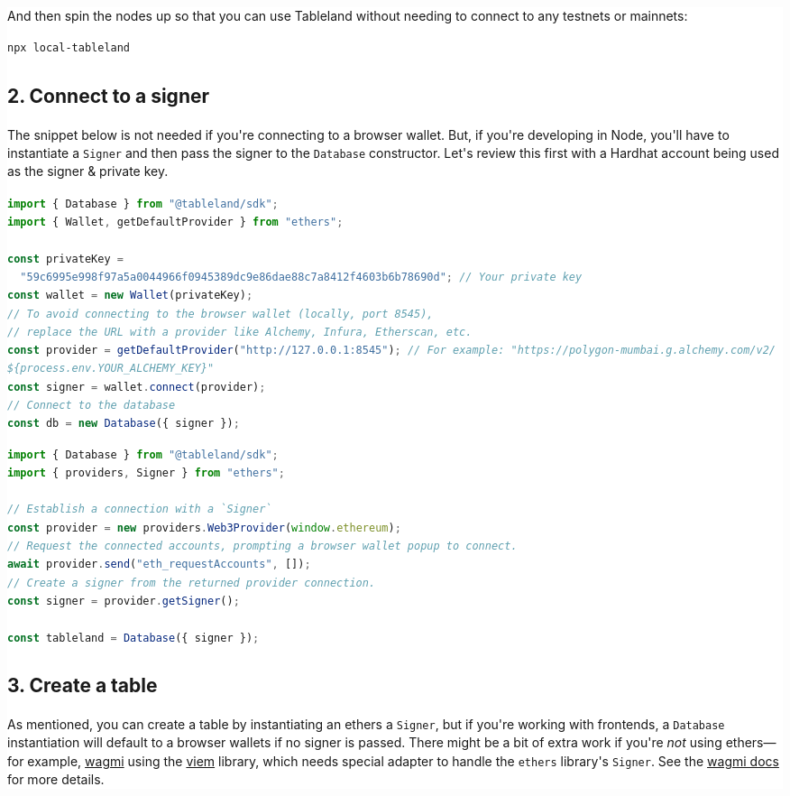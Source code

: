 And then spin the nodes up so that you can use Tableland without needing to connect to any testnets or mainnets:

```bash
npx local-tableland
```

## 2. Connect to a signer

The snippet below is not needed if you're connecting to a browser wallet. But, if you're developing in Node, you'll have to instantiate a `Signer` and then pass the signer to the `Database` constructor. Let's review this first with a Hardhat account being used as the signer & private key.

<Tabs groupId="sdk">
<TabItem value="nodejs" label="Node.js" default>

```js
import { Database } from "@tableland/sdk";
import { Wallet, getDefaultProvider } from "ethers";

const privateKey =
  "59c6995e998f97a5a0044966f0945389dc9e86dae88c7a8412f4603b6b78690d"; // Your private key
const wallet = new Wallet(privateKey);
// To avoid connecting to the browser wallet (locally, port 8545),
// replace the URL with a provider like Alchemy, Infura, Etherscan, etc.
const provider = getDefaultProvider("http://127.0.0.1:8545"); // For example: "https://polygon-mumbai.g.alchemy.com/v2/${process.env.YOUR_ALCHEMY_KEY}"
const signer = wallet.connect(provider);
// Connect to the database
const db = new Database({ signer });
```

</TabItem>
<TabItem value="web" label="Web">

```js
import { Database } from "@tableland/sdk";
import { providers, Signer } from "ethers";

// Establish a connection with a `Signer`
const provider = new providers.Web3Provider(window.ethereum);
// Request the connected accounts, prompting a browser wallet popup to connect.
await provider.send("eth_requestAccounts", []);
// Create a signer from the returned provider connection.
const signer = provider.getSigner();

const tableland = Database({ signer });
```

</TabItem>
</Tabs>

## 3. Create a table

As mentioned, you can create a table by instantiating an ethers a `Signer`, but if you're working with frontends, a `Database` instantiation will default to a browser wallets if no signer is passed. There might be a bit of extra work if you're _not_ using ethers—for example, [wagmi](https://wagmi.sh/) using the [viem](https://viem.sh/) library, which needs special adapter to handle the `ethers` library's `Signer`. See the [wagmi docs](/quickstarts/wagmi) for more details.
